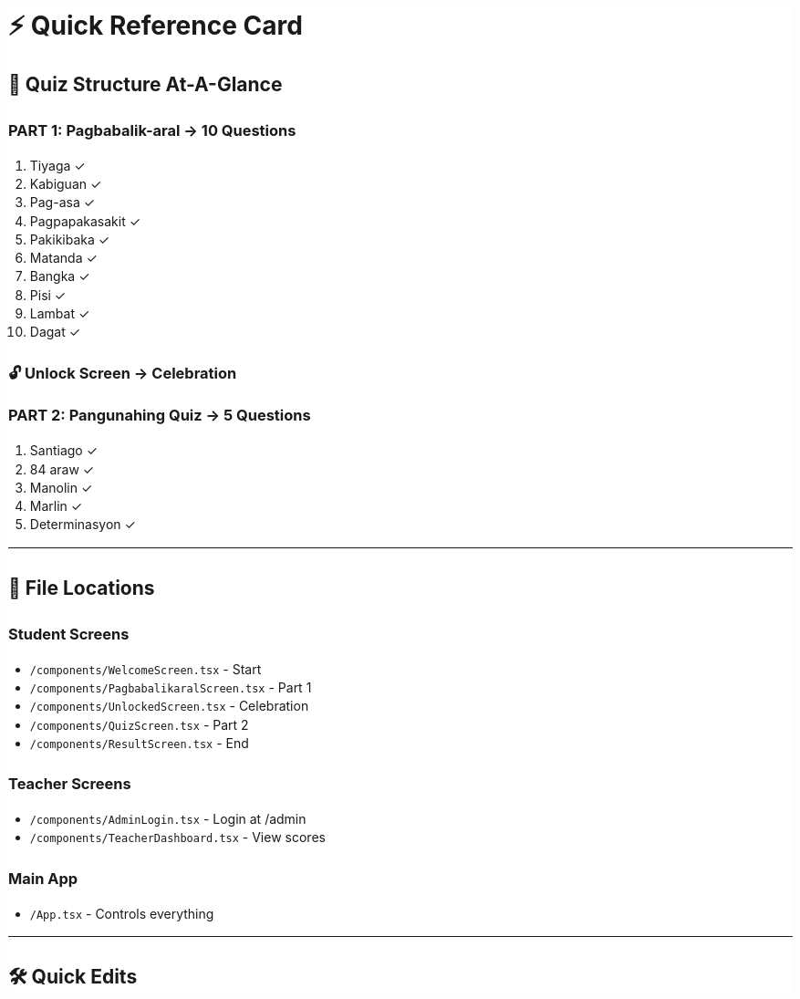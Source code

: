 # ⚡ Quick Reference Card

## 🎯 Quiz Structure At-A-Glance

### **PART 1: Pagbabalik-aral** → 10 Questions
1. Tiyaga ✓
2. Kabiguan ✓
3. Pag-asa ✓
4. Pagpapakasakit ✓
5. Pakikibaka ✓
6. Matanda ✓
7. Bangka ✓
8. Pisi ✓
9. Lambat ✓
10. Dagat ✓

### **🔓 Unlock Screen** → Celebration

### **PART 2: Pangunahing Quiz** → 5 Questions
1. Santiago ✓
2. 84 araw ✓
3. Manolin ✓
4. Marlin ✓
5. Determinasyon ✓

---

## 📁 File Locations

### Student Screens
- `/components/WelcomeScreen.tsx` - Start
- `/components/PagbabalikaralScreen.tsx` - Part 1
- `/components/UnlockedScreen.tsx` - Celebration
- `/components/QuizScreen.tsx` - Part 2
- `/components/ResultScreen.tsx` - End

### Teacher Screens
- `/components/AdminLogin.tsx` - Login at /admin
- `/components/TeacherDashboard.tsx` - View scores

### Main App
- `/App.tsx` - Controls everything

---

## 🛠️ Quick Edits
